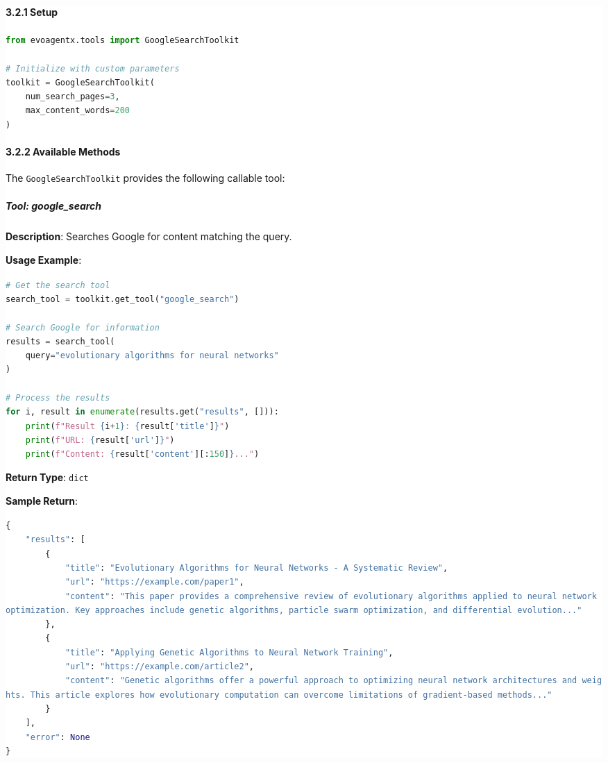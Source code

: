 #### 3.2.1 Setup

```python
from evoagentx.tools import GoogleSearchToolkit

# Initialize with custom parameters
toolkit = GoogleSearchToolkit(
    num_search_pages=3,
    max_content_words=200
)
```

#### 3.2.2 Available Methods

The `GoogleSearchToolkit` provides the following callable tool:

##### Tool: google_search

**Description**: Searches Google for content matching the query.

**Usage Example**:
```python
# Get the search tool
search_tool = toolkit.get_tool("google_search")

# Search Google for information
results = search_tool(
    query="evolutionary algorithms for neural networks"
)

# Process the results
for i, result in enumerate(results.get("results", [])):
    print(f"Result {i+1}: {result['title']}")
    print(f"URL: {result['url']}")
    print(f"Content: {result['content'][:150]}...")
```

**Return Type**: `dict`

**Sample Return**:
```python
{
    "results": [
        {
            "title": "Evolutionary Algorithms for Neural Networks - A Systematic Review",
            "url": "https://example.com/paper1",
            "content": "This paper provides a comprehensive review of evolutionary algorithms applied to neural network optimization. Key approaches include genetic algorithms, particle swarm optimization, and differential evolution..."
        },
        {
            "title": "Applying Genetic Algorithms to Neural Network Training",
            "url": "https://example.com/article2",
            "content": "Genetic algorithms offer a powerful approach to optimizing neural network architectures and weights. This article explores how evolutionary computation can overcome limitations of gradient-based methods..."
        }
    ],
    "error": None
}
```
